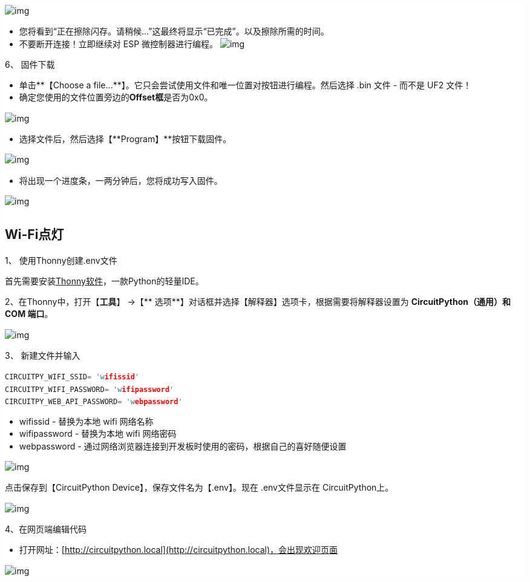 ![img](https://pic1.zhimg.com/80/v2-b481fb37f06bc29f9c8eef8174e24731_1440w.png?source=d16d100b)

- 您将看到“正在擦除闪存。请稍候...”这最终将显示“已完成”。以及擦除所需的时间。 
- 不要断开连接！立即继续对 ESP 微控制器进行编程。
![img](https://pic1.zhimg.com/80/v2-576b5bf13f5ee3f3f4edfbe29f99bdae_1440w.png?source=d16d100b)

6、 固件下载

- 单击**【Choose a file...**】。它只会尝试使用文件和唯一位置对按钮进行编程。然后选择 .bin 文件 - 而不是 UF2 文件！
- 确定您使用的文件位置旁边的**Offset框**是否为0x0。

![img](https://pic1.zhimg.com/80/v2-fce3de3666668effd79f6111bf59d3ce_1440w.png?source=d16d100b)

- 选择文件后，然后选择【**Program】**按钮下载固件。

![img](https://pic3.zhimg.com/80/v2-aff6c8894bd8054846cfb769974b3143_1440w.png?source=d16d100b)

- 将出现一个进度条，一两分钟后，您将成功写入固件。

![img](https://pic1.zhimg.com/80/v2-1e6e1436f8cc4c12be7b85fecde482ac_1440w.png?source=d16d100b)

## Wi-Fi点灯

1、 使用Thonny创建.env文件

首先需要安装[Thonny软件](https://thonny.org/)，一款Python的轻量IDE。


2、在Thonny中，打开【**工具**】 ->【** 选项**】对话框并选择【解释器】选项卡，根据需要将解释器设置为 **CircuitPython（通用）**和** COM 端口**。

![img](https://pic2.zhimg.com/80/v2-331c36637af22496442a2d9855a02cca_1440w.png?source=d16d100b)

3、 新建文件并输入

```c
CIRCUITPY_WIFI_SSID= 'wifissid' 
CIRCUITPY_WIFI_PASSWORD= 'wifipassword' 
CIRCUITPY_WEB_API_PASSWORD= 'webpassword'
```

- wifissid - 替换为本地 wifi 网络名称
- wifipassword - 替换为本地 wifi 网络密码
- webpassword - 通过网络浏览器连接到开发板时使用的密码，根据自己的喜好随便设置

![img](https://pica.zhimg.com/80/v2-dc67b747129298247ca0a76a5522fb25_1440w.png?source=d16d100b)

点击保存到【CircuitPython Device】，保存文件名为【.env】。现在 .env文件显示在 CircuitPython上。

![img](https://pic3.zhimg.com/80/v2-6cdb4244e28c92fbc1ac889fe4823c68_1440w.png?source=d16d100b)

4、在网页端编辑代码

- 打开网址：[http://circuitpython.local](http://circuitpython.local)，会出现欢迎页面

![img](https://pic2.zhimg.com/80/v2-a9e8bb5809d585340b364ec32ecada67_1440w.png?source=d16d100b)
